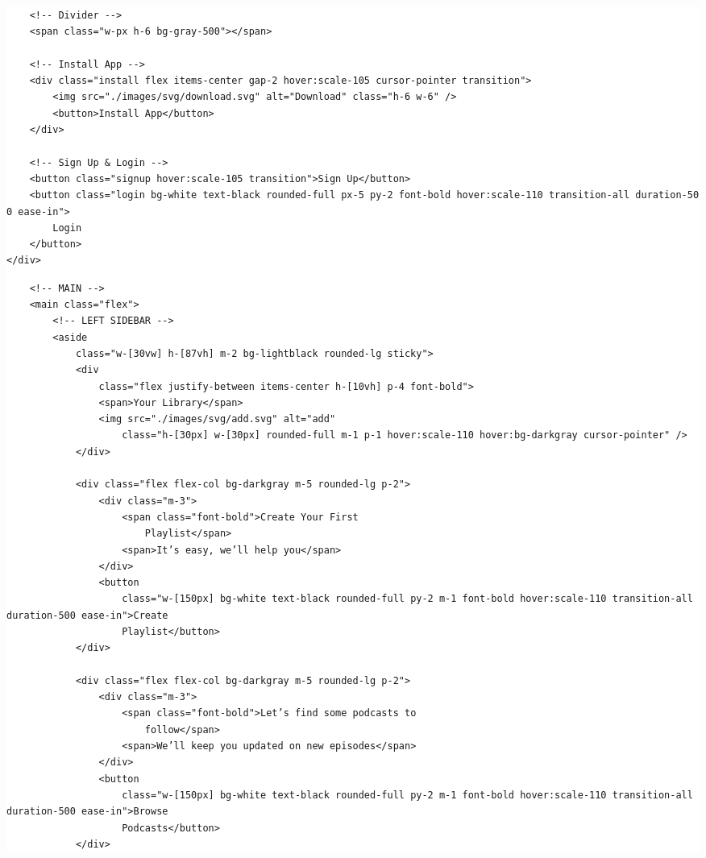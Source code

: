         <!-- Divider -->
        <span class="w-px h-6 bg-gray-500"></span>

        <!-- Install App -->
        <div class="install flex items-center gap-2 hover:scale-105 cursor-pointer transition">
            <img src="./images/svg/download.svg" alt="Download" class="h-6 w-6" />
            <button>Install App</button>
        </div>

        <!-- Sign Up & Login -->
        <button class="signup hover:scale-105 transition">Sign Up</button>
        <button class="login bg-white text-black rounded-full px-5 py-2 font-bold hover:scale-110 transition-all duration-500 ease-in">
            Login
        </button>
    </div>
</div>
    </div>
        </div>

        <!-- MAIN -->
        <main class="flex">
            <!-- LEFT SIDEBAR -->
            <aside
                class="w-[30vw] h-[87vh] m-2 bg-lightblack rounded-lg sticky">
                <div
                    class="flex justify-between items-center h-[10vh] p-4 font-bold">
                    <span>Your Library</span>
                    <img src="./images/svg/add.svg" alt="add"
                        class="h-[30px] w-[30px] rounded-full m-1 p-1 hover:scale-110 hover:bg-darkgray cursor-pointer" />
                </div>

                <div class="flex flex-col bg-darkgray m-5 rounded-lg p-2">
                    <div class="m-3">
                        <span class="font-bold">Create Your First
                            Playlist</span>
                        <span>It’s easy, we’ll help you</span>
                    </div>
                    <button
                        class="w-[150px] bg-white text-black rounded-full py-2 m-1 font-bold hover:scale-110 transition-all duration-500 ease-in">Create
                        Playlist</button>
                </div>

                <div class="flex flex-col bg-darkgray m-5 rounded-lg p-2">
                    <div class="m-3">
                        <span class="font-bold">Let’s find some podcasts to
                            follow</span>
                        <span>We’ll keep you updated on new episodes</span>
                    </div>
                    <button
                        class="w-[150px] bg-white text-black rounded-full py-2 m-1 font-bold hover:scale-110 transition-all duration-500 ease-in">Browse
                        Podcasts</button>
                </div>
